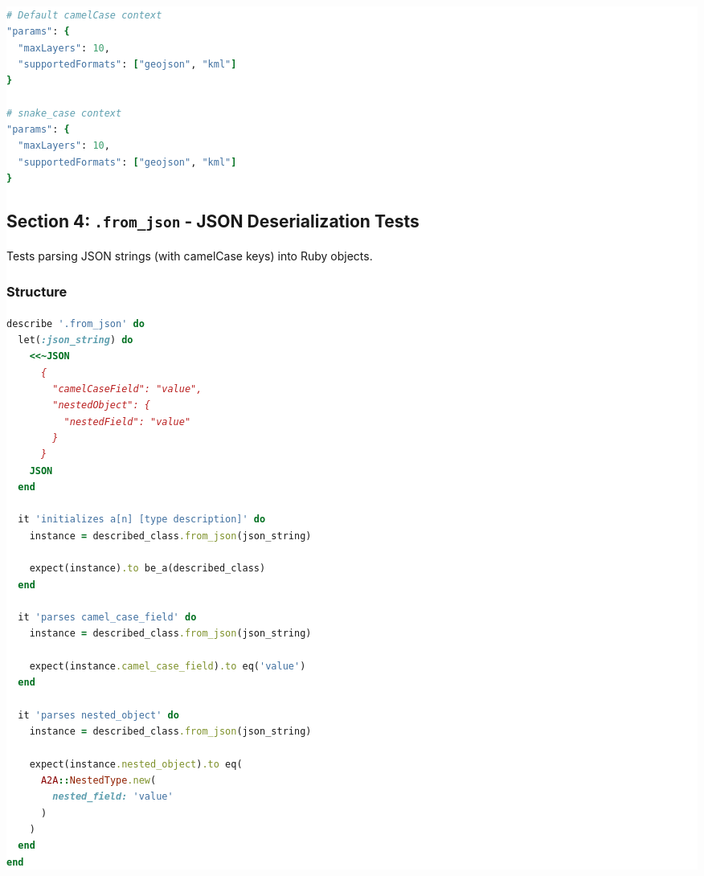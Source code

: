```ruby
# Default camelCase context
"params": {
  "maxLayers": 10,
  "supportedFormats": ["geojson", "kml"]
}

# snake_case context
"params": {
  "maxLayers": 10,
  "supportedFormats": ["geojson", "kml"]
}
```

## Section 4: `.from_json` - JSON Deserialization Tests

Tests parsing JSON strings (with camelCase keys) into Ruby objects.

### Structure

```ruby
describe '.from_json' do
  let(:json_string) do
    <<~JSON
      {
        "camelCaseField": "value",
        "nestedObject": {
          "nestedField": "value"
        }
      }
    JSON
  end

  it 'initializes a[n] [type description]' do
    instance = described_class.from_json(json_string)

    expect(instance).to be_a(described_class)
  end

  it 'parses camel_case_field' do
    instance = described_class.from_json(json_string)

    expect(instance.camel_case_field).to eq('value')
  end

  it 'parses nested_object' do
    instance = described_class.from_json(json_string)

    expect(instance.nested_object).to eq(
      A2A::NestedType.new(
        nested_field: 'value'
      )
    )
  end
end
```
